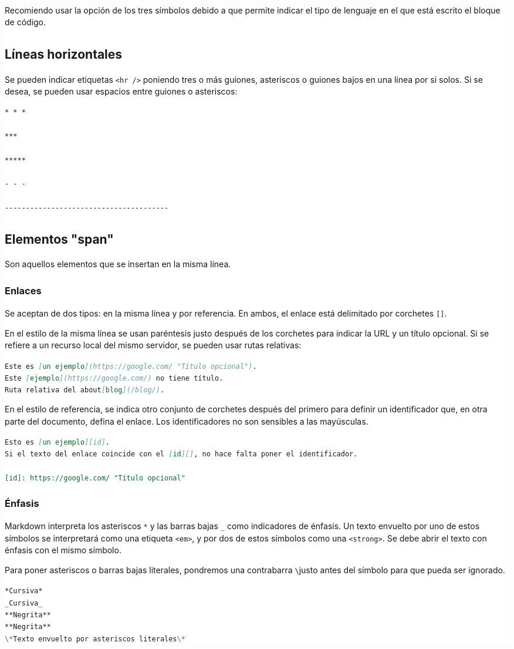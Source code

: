 Recomiendo usar la opción de los tres símbolos debido a que permite indicar el tipo de lenguaje en el que está escrito el bloque de código.

## Líneas horizontales
Se pueden indicar etiquetas `<hr />` poniendo tres o más guiones, asteriscos o guiones bajos en una línea por si solos. Si se desea, se pueden usar espacios entre guiones o asteriscos:
```md
* * *

***

*****

- - -

---------------------------------------
```

## Elementos "span"
Son aquellos elementos que se insertan en la misma línea.
### Enlaces
Se aceptan de dos tipos: en la misma línea y por referencia. En ambos, el enlace está delimitado por corchetes `[]`.

En el estilo de la misma línea se usan paréntesis justo después de los corchetes para indicar la URL y un título opcional. Si se refiere a un recurso local del mismo servidor, se pueden usar rutas relativas:
```md
Este es [un ejemplo](https://google.com/ "Título opcional").
Este [ejemplo](https://google.com/) no tiene título.
Ruta relativa del about[blog](/blog/).
```

En el estilo de referencia, se indica otro conjunto de corchetes después del primero para definir un identificador que, en otra parte del documento, defina el enlace. Los identificadores no son sensibles a las mayúsculas.
```md
Esto es [un ejemplo][id].
Si el texto del enlace coincide con el [id][], no hace falta poner el identificador.

[id]: https://google.com/ "Título opcional"
```
### Énfasis
Markdown interpreta los asteriscos `*` y las barras bajas `_` como indicadores de énfasis. Un texto envuelto por uno de estos símbolos se interpretará como una etiqueta `<em>`, y por dos de estos símbolos como una `<strong>`. Se debe abrir el texto con énfasis con el mismo símbolo.

Para poner asteriscos o barras bajas literales, pondremos una contrabarra `\`justo antes del símbolo para que pueda ser ignorado.
```md
*Cursiva*
_Cursiva_
**Negrita**
**Negrita**
\*Texto envuelto por asteriscos literales\*
```


[//]: # (Lista sin espacio de por medio) 
[//]: # (Lista con espacio de por medio)
[id]: /ruta/a/la/imagen.jpg "Título opcional"
